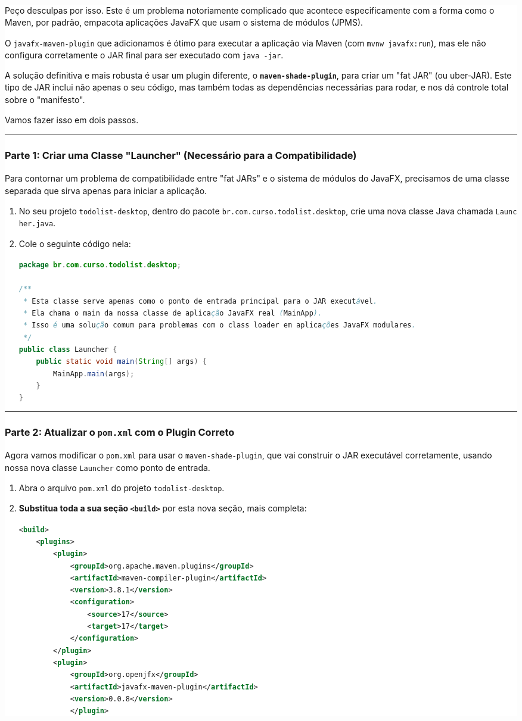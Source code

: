 

Peço desculpas por isso. Este é um problema notoriamente complicado que acontece especificamente com a forma como o Maven, por padrão, empacota aplicações JavaFX que usam o sistema de módulos (JPMS).

O `javafx-maven-plugin` que adicionamos é ótimo para executar a aplicação via Maven (com `mvnw javafx:run`), mas ele não configura corretamente o JAR final para ser executado com `java -jar`.

A solução definitiva e mais robusta é usar um plugin diferente, o **`maven-shade-plugin`**, para criar um "fat JAR" (ou uber-JAR). Este tipo de JAR inclui não apenas o seu código, mas também todas as dependências necessárias para rodar, e nos dá controle total sobre o "manifesto".

Vamos fazer isso em dois passos.

-----

### **Parte 1: Criar uma Classe "Launcher" (Necessário para a Compatibilidade)**

Para contornar um problema de compatibilidade entre "fat JARs" e o sistema de módulos do JavaFX, precisamos de uma classe separada que sirva apenas para iniciar a aplicação.

1.  No seu projeto `todolist-desktop`, dentro do pacote `br.com.curso.todolist.desktop`, crie uma nova classe Java chamada `Launcher.java`.

2.  Cole o seguinte código nela:

    ```java
    package br.com.curso.todolist.desktop;

    /**
     * Esta classe serve apenas como o ponto de entrada principal para o JAR executável.
     * Ela chama o main da nossa classe de aplicação JavaFX real (MainApp).
     * Isso é uma solução comum para problemas com o class loader em aplicações JavaFX modulares.
     */
    public class Launcher {
        public static void main(String[] args) {
            MainApp.main(args);
        }
    }
    ```

-----

### **Parte 2: Atualizar o `pom.xml` com o Plugin Correto**

Agora vamos modificar o `pom.xml` para usar o `maven-shade-plugin`, que vai construir o JAR executável corretamente, usando nossa nova classe `Launcher` como ponto de entrada.

1.  Abra o arquivo `pom.xml` do projeto `todolist-desktop`.

2.  **Substitua toda a sua seção `<build>`** por esta nova seção, mais completa:

    ```xml
    <build>
        <plugins>
            <plugin>
                <groupId>org.apache.maven.plugins</groupId>
                <artifactId>maven-compiler-plugin</artifactId>
                <version>3.8.1</version>
                <configuration>
                    <source>17</source>
                    <target>17</target>
                </configuration>
            </plugin>
            <plugin>
                <groupId>org.openjfx</groupId>
                <artifactId>javafx-maven-plugin</artifactId>
                <version>0.0.8</version>
                </plugin>